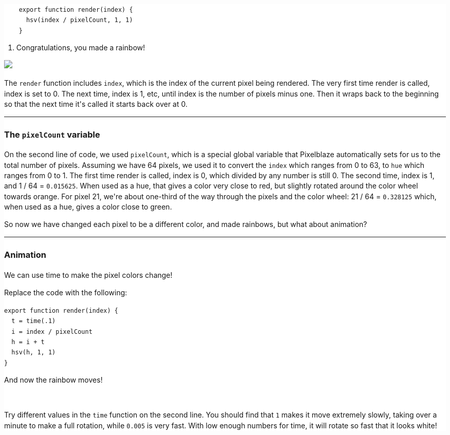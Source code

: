         export function render(index) {
          hsv(index / pixelCount, 1, 1)
        }

1.  Congratulations, you made a rainbow!

<img src="https://i.imgur.com/8rP0GLu.jpeg" class="img-thumbnail" style="width: 240px" />

The `render` function includes `index`, which is the index of the current pixel being rendered. The very first time render is called, index is set to 0. The next time, index is 1, etc, until index is the number of pixels minus one. Then it wraps back to the beginning so that the next time it's called it starts back over at 0.

---

### The `pixelCount` variable

On the second line of code, we used `pixelCount`, which is a special global variable that Pixelblaze automatically sets for us to the total number of pixels. Assuming we have 64 pixels, we used it to convert the `index` which ranges from 0 to 63, to `hue` which ranges from 0 to 1. The first time render is called, index is 0, which divided by any number is still 0. The second time, index is 1, and 1 / 64 = `0.015625`. When used as a hue, that gives a color very close to red, but slightly rotated around the color wheel towards orange. For pixel 21, we're about one-third of the way through the pixels and the color wheel: 21 / 64 = `0.328125` which, when used as a hue, gives a color close to green.

So now we have changed each pixel to be a different color, and made rainbows, but what about animation?

---

### Animation

We can use time to make the pixel colors change!

Replace the code with the following:

    export function render(index) {
      t = time(.1)
      i = index / pixelCount
      h = i + t
      hsv(h, 1, 1)
    }

And now the rainbow moves!

<div class="ratio ratio-1x1 img-thumbnail">
  <video preload="auto" autoplay="autoplay" muted="muted" loop="loop" loading="lazy" style="width: 240px">
    <source src="https://i.imgur.com/MqZ9p3Z.mp4" type="video/mp4">
  </video>
</div>
<br />

Try different values in the `time` function on the second line. You should find that `1` makes it move extremely slowly, taking over a minute to make a full rotation, while `0.005` is very fast. With low enough numbers for time, it will rotate so fast that it looks white!
